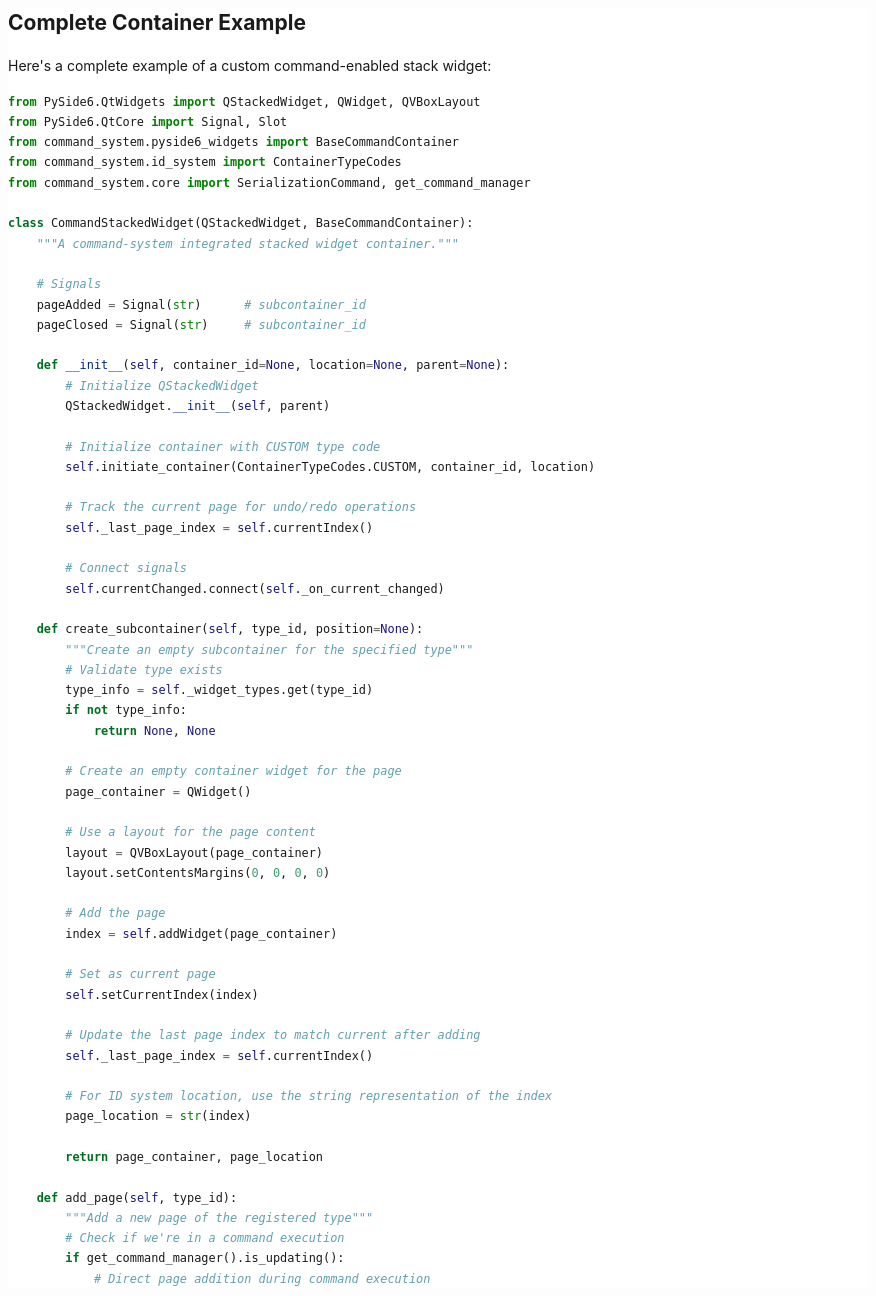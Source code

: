 ## Complete Container Example

Here's a complete example of a custom command-enabled stack widget:

```python
from PySide6.QtWidgets import QStackedWidget, QWidget, QVBoxLayout
from PySide6.QtCore import Signal, Slot
from command_system.pyside6_widgets import BaseCommandContainer
from command_system.id_system import ContainerTypeCodes
from command_system.core import SerializationCommand, get_command_manager

class CommandStackedWidget(QStackedWidget, BaseCommandContainer):
    """A command-system integrated stacked widget container."""
    
    # Signals
    pageAdded = Signal(str)      # subcontainer_id
    pageClosed = Signal(str)     # subcontainer_id
    
    def __init__(self, container_id=None, location=None, parent=None):
        # Initialize QStackedWidget
        QStackedWidget.__init__(self, parent)
        
        # Initialize container with CUSTOM type code
        self.initiate_container(ContainerTypeCodes.CUSTOM, container_id, location)
        
        # Track the current page for undo/redo operations
        self._last_page_index = self.currentIndex()
        
        # Connect signals
        self.currentChanged.connect(self._on_current_changed)
    
    def create_subcontainer(self, type_id, position=None):
        """Create an empty subcontainer for the specified type"""
        # Validate type exists
        type_info = self._widget_types.get(type_id)
        if not type_info:
            return None, None
        
        # Create an empty container widget for the page
        page_container = QWidget()
        
        # Use a layout for the page content
        layout = QVBoxLayout(page_container)
        layout.setContentsMargins(0, 0, 0, 0)
        
        # Add the page
        index = self.addWidget(page_container)
        
        # Set as current page
        self.setCurrentIndex(index)
        
        # Update the last page index to match current after adding
        self._last_page_index = self.currentIndex()
        
        # For ID system location, use the string representation of the index
        page_location = str(index)
        
        return page_container, page_location
    
    def add_page(self, type_id):
        """Add a new page of the registered type"""
        # Check if we're in a command execution
        if get_command_manager().is_updating():
            # Direct page addition during command execution
```